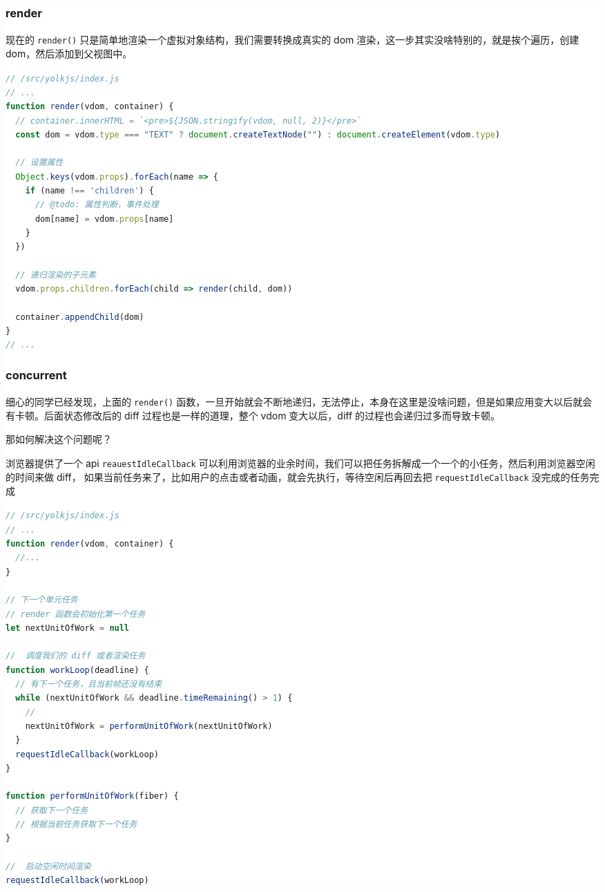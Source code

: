 ### render

现在的 `render()` 只是简单地渲染一个虚拟对象结构，我们需要转换成真实的 dom 渲染，这一步其实没啥特别的，就是挨个遍历，创建dom，然后添加到父视图中。

```js
// /src/yolkjs/index.js
// ...
function render(vdom, container) {
  // container.innerHTML = `<pre>${JSON.stringify(vdom, null, 2)}</pre>`
  const dom = vdom.type === "TEXT" ? document.createTextNode("") : document.createElement(vdom.type)

  // 设置属性
  Object.keys(vdom.props).forEach(name => {
    if (name !== 'children') {
      // @todo: 属性判断，事件处理
      dom[name] = vdom.props[name]
    }
  })

  // 递归渲染的子元素
  vdom.props.children.forEach(child => render(child, dom))

  container.appendChild(dom)
}
// ...
```

### concurrent

细心的同学已经发现，上面的 `render()` 函数，一旦开始就会不断地递归，无法停止，本身在这里是没啥问题，但是如果应用变大以后就会有卡顿。后面状态修改后的 diff 过程也是一样的道理，整个 vdom 变大以后，diff 的过程也会递归过多而导致卡顿。

那如何解决这个问题呢？

浏览器提供了一个 api `reauestIdleCallback` 可以利用浏览器的业余时间，我们可以把任务拆解成一个一个的小任务，然后利用浏览器空闲的时间来做 diff， 如果当前任务来了，比如用户的点击或者动画，就会先执行，等待空闲后再回去把 `requestIdleCallback` 没完成的任务完成

```js
// /src/yolkjs/index.js
// ...
function render(vdom, container) {
  //... 
}

// 下一个单元任务
// render 函数会初始化第一个任务
let nextUnitOfWork = null

//  调度我们的 diff 或者渲染任务
function workLoop(deadline) {
  // 有下一个任务，且当前帧还没有结束
  while (nextUnitOfWork && deadline.timeRemaining() > 1) {
    // 
    nextUnitOfWork = performUnitOfWork(nextUnitOfWork)
  }
  requestIdleCallback(workLoop)
}

function performUnitOfWork(fiber) {
  // 获取下一个任务
  // 根据当前任务获取下一个任务
}

//  启动空闲时间渲染
requestIdleCallback(workLoop)
```